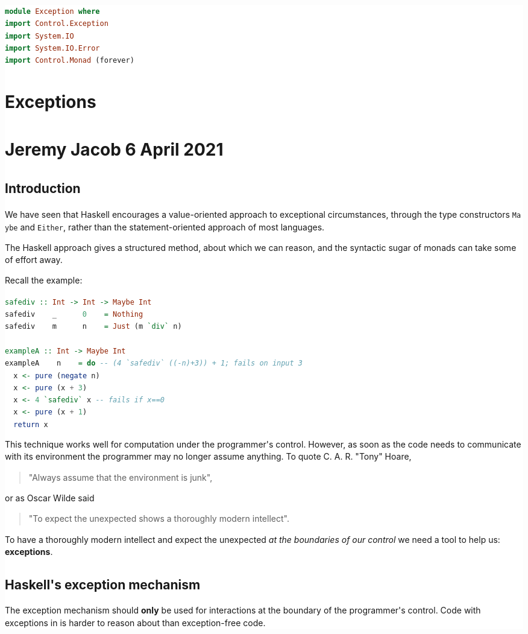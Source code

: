 ```haskell
module Exception where
import Control.Exception
import System.IO
import System.IO.Error
import Control.Monad (forever)
```
# Exceptions
# Jeremy Jacob 6 April 2021

## Introduction

We have seen that Haskell encourages a value-oriented approach to
exceptional circumstances, through the type constructors `Maybe` and
`Either`, rather than the statement-oriented approach of most
languages.

The Haskell approach gives a structured method, about which we can
reason, and the syntactic sugar of monads can take some of effort away.

Recall the example:
```haskell
safediv :: Int -> Int -> Maybe Int
safediv    _      0    = Nothing
safediv    m      n    = Just (m `div` n)

exampleA :: Int -> Maybe Int
exampleA    n    = do -- (4 `safediv` ((-n)+3)) + 1; fails on input 3
  x <- pure (negate n)
  x <- pure (x + 3)
  x <- 4 `safediv` x -- fails if x==0
  x <- pure (x + 1)
  return x
```
This technique works well for computation under the programmer's
control.  However, as soon as the code needs to communicate with its
environment the programmer may no longer assume anything.  To quote
C. A. R. "Tony" Hoare,
> "Always assume that the environment is junk",

or as Oscar Wilde said
> "To expect the unexpected shows a thoroughly modern intellect".

To have a thoroughly modern intellect and expect the unexpected _at
the boundaries of our control_ we need a tool to help us:
**exceptions**.

## Haskell's exception mechanism

The exception mechanism should **only** be used for interactions at
the boundary of the programmer's control.  Code with exceptions in is
harder to reason about than exception-free code.
